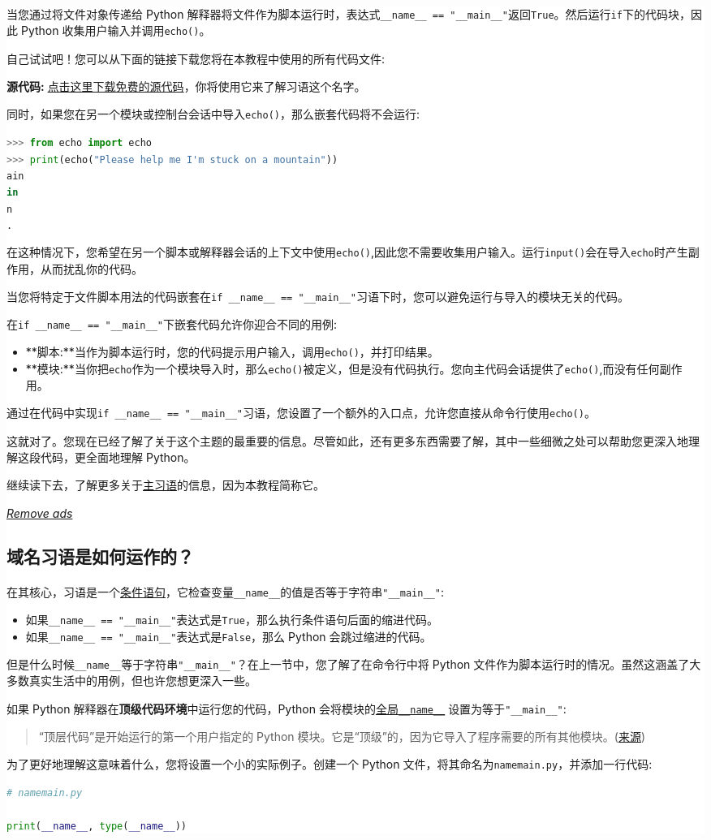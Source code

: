 当您通过将文件对象传递给 Python 解释器将文件作为脚本运行时，表达式`__name__ == "__main__"`返回`True`。然后运行`if`下的代码块，因此 Python 收集用户输入并调用`echo()`。

自己试试吧！您可以从下面的链接下载您将在本教程中使用的所有代码文件:

**源代码:** [点击这里下载免费的源代码](https://realpython.com/bonus/if-name-main-python-code/)，你将使用它来了解习语这个名字。

同时，如果您在另一个模块或控制台会话中导入`echo()`，那么嵌套代码将不会运行:

>>>

```py
>>> from echo import echo
>>> print(echo("Please help me I'm stuck on a mountain"))
ain
in
n
.
```

在这种情况下，您希望在另一个脚本或解释器会话的上下文中使用`echo()`,因此您不需要收集用户输入。运行`input()`会在导入`echo`时产生副作用，从而扰乱你的代码。

当您将特定于文件脚本用法的代码嵌套在`if __name__ == "__main__"`习语下时，您可以避免运行与导入的模块无关的代码。

在`if __name__ == "__main__"`下嵌套代码允许你迎合不同的用例:

*   **脚本:**当作为脚本运行时，您的代码提示用户输入，调用`echo()`，并打印结果。
*   **模块:**当你把`echo`作为一个模块导入时，那么`echo()`被定义，但是没有代码执行。您向主代码会话提供了`echo()`,而没有任何副作用。

通过在代码中实现`if __name__ == "__main__"`习语，您设置了一个额外的入口点，允许您直接从命令行使用`echo()`。

这就对了。您现在已经了解了关于这个主题的最重要的信息。尽管如此，还有更多东西需要了解，其中一些细微之处可以帮助您更深入地理解这段代码，更全面地理解 Python。

继续读下去，了解更多关于[主习语](#is-the-idiom-boilerplate-code-that-should-be-simplified)的信息，因为本教程简称它。

[*Remove ads*](/account/join/)

## 域名习语是如何运作的？

在其核心，习语是一个[条件语句](https://realpython.com/python-conditional-statements/)，它检查变量`__name__`的值是否等于字符串`"__main__"`:

*   如果`__name__ == "__main__"`表达式是`True`，那么执行条件语句后面的缩进代码。
*   如果`__name__ == "__main__"`表达式是`False`，那么 Python 会跳过缩进的代码。

但是什么时候`__name__`等于字符串`"__main__"`？在上一节中，您了解了在命令行中将 Python 文件作为脚本运行时的情况。虽然这涵盖了大多数真实生活中的用例，但也许您想更深入一些。

如果 Python 解释器在**顶级代码环境**中运行您的代码，Python 会将模块的[全局`__name__`](https://realpython.com/python-scope-legb-rule/#globals) 设置为等于`"__main__"`:

> “顶层代码”是开始运行的第一个用户指定的 Python 模块。它是“顶级”的，因为它导入了程序需要的所有其他模块。([来源](https://docs.python.org/3/library/__main__.html#what-is-the-top-level-code-environment))

为了更好地理解这意味着什么，您将设置一个小的实际例子。创建一个 Python 文件，将其命名为`namemain.py`，并添加一行代码:

```py
# namemain.py

print(__name__, type(__name__))
```

